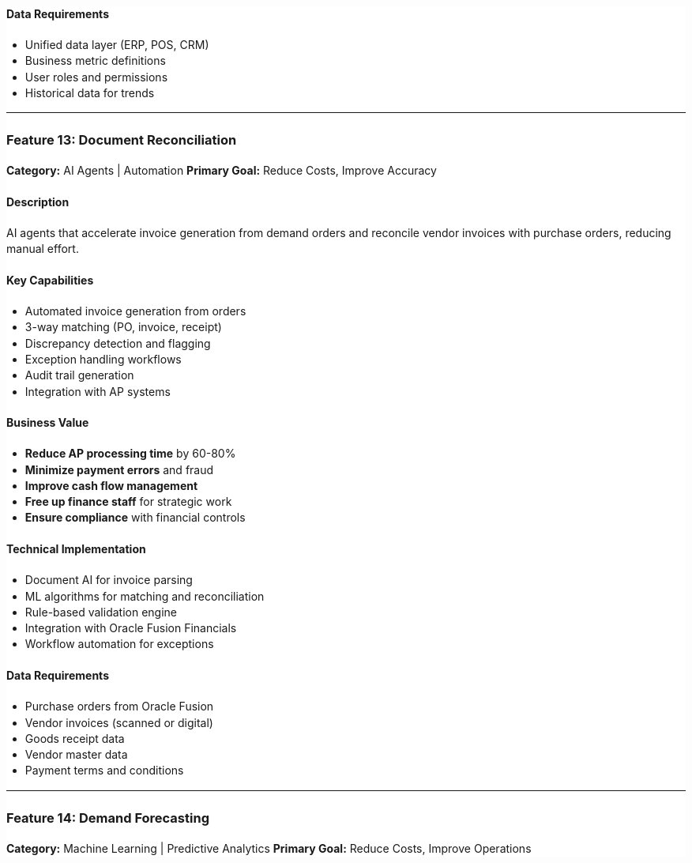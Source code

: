 #### Data Requirements
- Unified data layer (ERP, POS, CRM)
- Business metric definitions
- User roles and permissions
- Historical data for trends

---

### Feature 13: Document Reconciliation

**Category:** AI Agents | Automation
**Primary Goal:** Reduce Costs, Improve Accuracy

#### Description
AI agents that accelerate invoice generation from demand orders and reconcile vendor invoices with purchase orders, reducing manual effort.

#### Key Capabilities
- Automated invoice generation from orders
- 3-way matching (PO, invoice, receipt)
- Discrepancy detection and flagging
- Exception handling workflows
- Audit trail generation
- Integration with AP systems

#### Business Value
- **Reduce AP processing time** by 60-80%
- **Minimize payment errors** and fraud
- **Improve cash flow management**
- **Free up finance staff** for strategic work
- **Ensure compliance** with financial controls

#### Technical Implementation
- Document AI for invoice parsing
- ML algorithms for matching and reconciliation
- Rule-based validation engine
- Integration with Oracle Fusion Financials
- Workflow automation for exceptions

#### Data Requirements
- Purchase orders from Oracle Fusion
- Vendor invoices (scanned or digital)
- Goods receipt data
- Vendor master data
- Payment terms and conditions

---

### Feature 14: Demand Forecasting

**Category:** Machine Learning | Predictive Analytics
**Primary Goal:** Reduce Costs, Improve Operations
